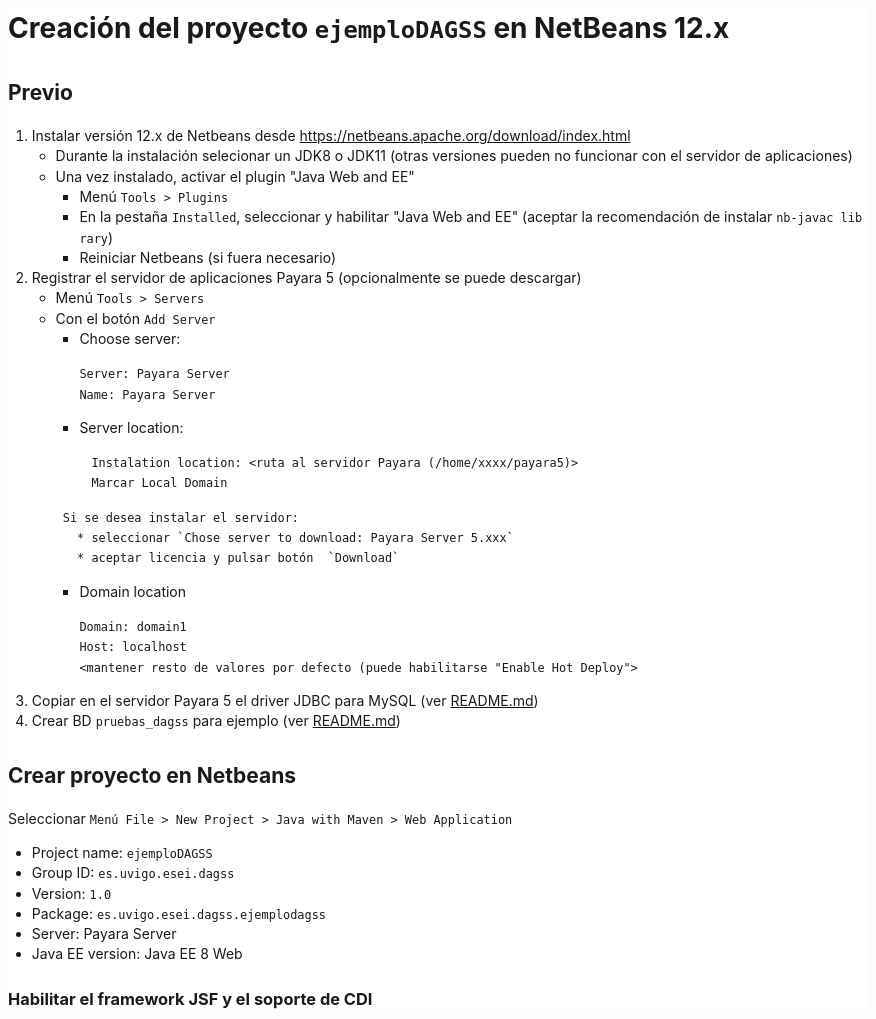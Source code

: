 # Creación del proyecto `ejemploDAGSS` en NetBeans 12.x

## Previo 
1. Instalar versión 12.x de Netbeans desde https://netbeans.apache.org/download/index.html
   * Durante la instalación selecionar un JDK8 o JDK11 (otras versiones pueden no funcionar con el servidor de aplicaciones)
   * Una vez instalado, activar el plugin "Java Web and EE"
     * Menú `Tools > Plugins`
     * En la pestaña `Installed`, seleccionar y habilitar "Java Web and EE" (aceptar la recomendación de instalar `nb-javac library`)
     * Reiniciar Netbeans (si fuera necesario)
2. Registrar el servidor de aplicaciones Payara 5 (opcionalmente se puede descargar)
     * Menú `Tools > Servers`
     * Con el botón `Add Server`
       * Choose server: 
            ```
            Server: Payara Server
            Name: Payara Server
            ```
       * Server location:
       ```
            Instalation location: <ruta al servidor Payara (/home/xxxx/payara5)>
            Marcar Local Domain
       ```
            Si se desea instalar el servidor: 
              * seleccionar `Chose server to download: Payara Server 5.xxx`
              * aceptar licencia y pulsar botón  `Download`
       * Domain location
           ```
           Domain: domain1
           Host: localhost
           <mantener resto de valores por defecto (puede habilitarse "Enable Hot Deploy">
           ```
3. Copiar en el servidor Payara 5 el driver JDBC para MySQL (ver [README.md](../README.md))
4. Crear BD `pruebas_dagss` para ejemplo (ver [README.md](../README.md))


## Crear proyecto en Netbeans
Seleccionar `Menú File > New Project > Java with Maven > Web Application`
   * Project name: `ejemploDAGSS`
   * Group ID: `es.uvigo.esei.dagss`
   * Version: `1.0`
   * Package: `es.uvigo.esei.dagss.ejemplodagss`
   * Server: Payara Server
   * Java EE version: Java EE 8 Web


### Habilitar el framework JSF y el soporte de CDI
